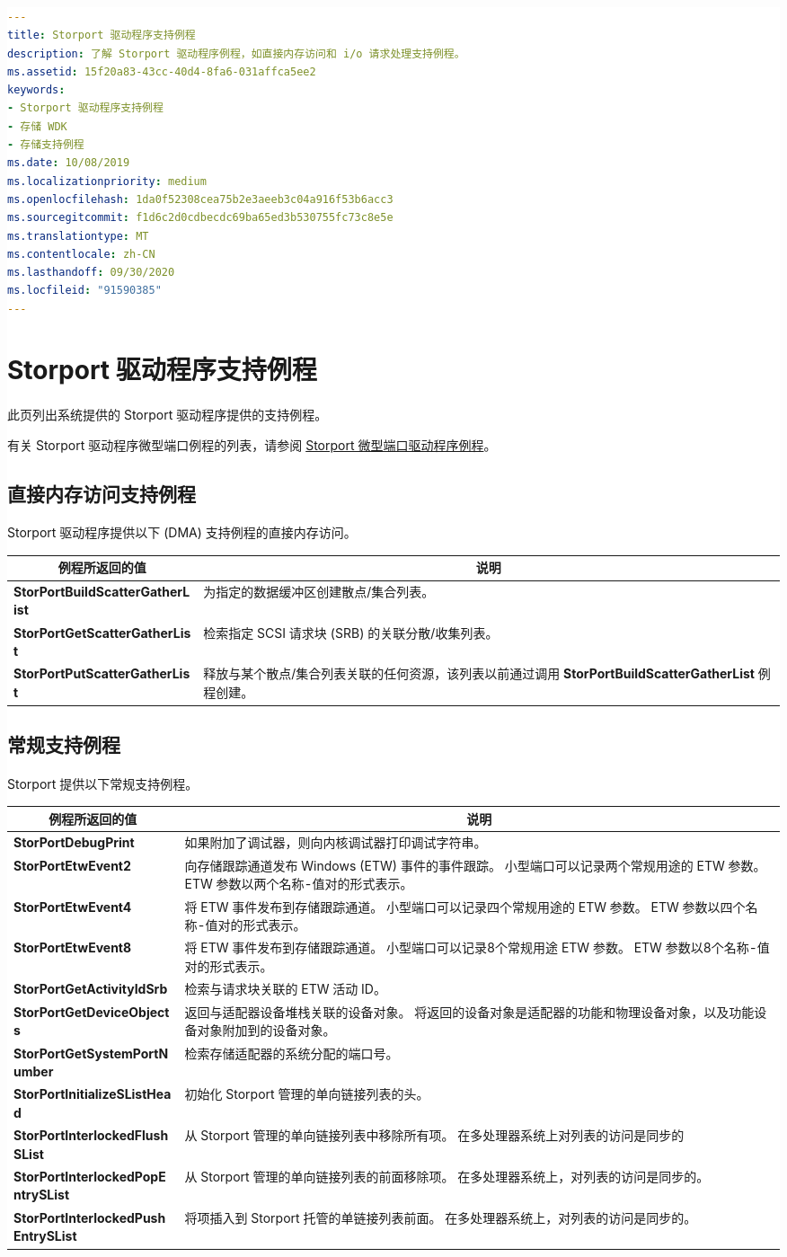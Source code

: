 ```yaml
---
title: Storport 驱动程序支持例程
description: 了解 Storport 驱动程序例程，如直接内存访问和 i/o 请求处理支持例程。
ms.assetid: 15f20a83-43cc-40d4-8fa6-031affca5ee2
keywords:
- Storport 驱动程序支持例程
- 存储 WDK
- 存储支持例程
ms.date: 10/08/2019
ms.localizationpriority: medium
ms.openlocfilehash: 1da0f52308cea75b2e3aeeb3c04a916f53b6acc3
ms.sourcegitcommit: f1d6c2d0cdbecdc69ba65ed3b530755fc73c8e5e
ms.translationtype: MT
ms.contentlocale: zh-CN
ms.lasthandoff: 09/30/2020
ms.locfileid: "91590385"
---
```

# <a name="storport-driver-support-routines"></a>Storport 驱动程序支持例程

此页列出系统提供的 Storport 驱动程序提供的支持例程。

有关 Storport 驱动程序微型端口例程的列表，请参阅 [Storport 微型端口驱动程序例程](storport-miniport-driver-routines.md)。

## <a name="direct-memory-access-support-routines"></a>直接内存访问支持例程

Storport 驱动程序提供以下 (DMA) 支持例程的直接内存访问。

| 例程所返回的值 | 说明 |
| ------- | ----------- |
| **StorPortBuildScatterGatherList** | 为指定的数据缓冲区创建散点/集合列表。 |
| **StorPortGetScatterGatherList** | 检索指定 SCSI 请求块 (SRB) 的关联分散/收集列表。 |
| **StorPortPutScatterGatherList** | 释放与某个散点/集合列表关联的任何资源，该列表以前通过调用 **StorPortBuildScatterGatherList** 例程创建。 |

## <a name="general-support-routines"></a>常规支持例程

Storport 提供以下常规支持例程。

| 例程所返回的值 | 说明 |
| ------- | ----------- |
| **StorPortDebugPrint** | 如果附加了调试器，则向内核调试器打印调试字符串。 |
| **StorPortEtwEvent2** | 向存储跟踪通道发布 Windows (ETW) 事件的事件跟踪。 小型端口可以记录两个常规用途的 ETW 参数。 ETW 参数以两个名称-值对的形式表示。 |
| **StorPortEtwEvent4** | 将 ETW 事件发布到存储跟踪通道。 小型端口可以记录四个常规用途的 ETW 参数。 ETW 参数以四个名称-值对的形式表示。 |
| **StorPortEtwEvent8** | 将 ETW 事件发布到存储跟踪通道。 小型端口可以记录8个常规用途 ETW 参数。 ETW 参数以8个名称-值对的形式表示。 |
| **StorPortGetActivityIdSrb** | 检索与请求块关联的 ETW 活动 ID。 |
| **StorPortGetDeviceObjects** | 返回与适配器设备堆栈关联的设备对象。 将返回的设备对象是适配器的功能和物理设备对象，以及功能设备对象附加到的设备对象。 |
| **StorPortGetSystemPortNumber** | 检索存储适配器的系统分配的端口号。 |
| **StorPortInitializeSListHead** | 初始化 Storport 管理的单向链接列表的头。 |
| **StorPortInterlockedFlushSList** | 从 Storport 管理的单向链接列表中移除所有项。 在多处理器系统上对列表的访问是同步的 |
| **StorPortInterlockedPopEntrySList** | 从 Storport 管理的单向链接列表的前面移除项。 在多处理器系统上，对列表的访问是同步的。  |
| **StorPortInterlockedPushEntrySList** | 将项插入到 Storport 托管的单链接列表前面。 在多处理器系统上，对列表的访问是同步的。 |